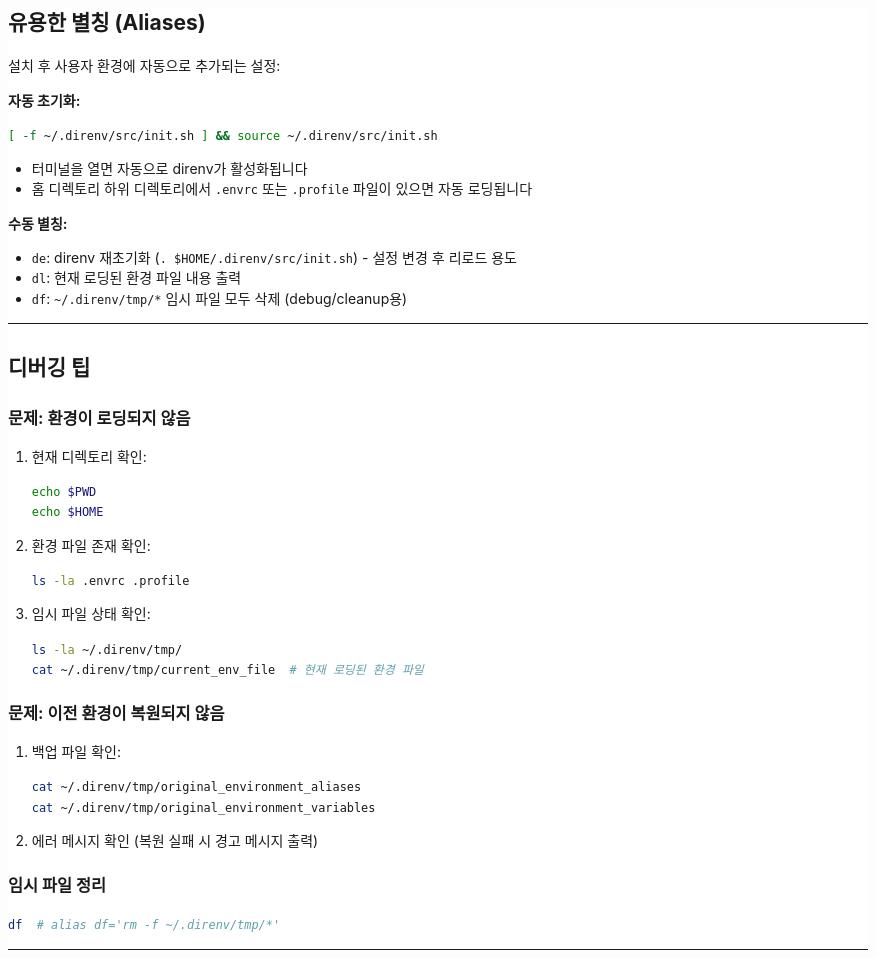 
## 유용한 별칭 (Aliases)

설치 후 사용자 환경에 자동으로 추가되는 설정:

**자동 초기화:**
```bash
[ -f ~/.direnv/src/init.sh ] && source ~/.direnv/src/init.sh
```
- 터미널을 열면 자동으로 direnv가 활성화됩니다
- 홈 디렉토리 하위 디렉토리에서 `.envrc` 또는 `.profile` 파일이 있으면 자동 로딩됩니다

**수동 별칭:**
- `de`: direnv 재초기화 (`. $HOME/.direnv/src/init.sh`) - 설정 변경 후 리로드 용도
- `dl`: 현재 로딩된 환경 파일 내용 출력
- `df`: `~/.direnv/tmp/*` 임시 파일 모두 삭제 (debug/cleanup용)

---

## 디버깅 팁

### 문제: 환경이 로딩되지 않음

1. 현재 디렉토리 확인:
   ```bash
   echo $PWD
   echo $HOME
   ```
2. 환경 파일 존재 확인:
   ```bash
   ls -la .envrc .profile
   ```
3. 임시 파일 상태 확인:
   ```bash
   ls -la ~/.direnv/tmp/
   cat ~/.direnv/tmp/current_env_file  # 현재 로딩된 환경 파일
   ```

### 문제: 이전 환경이 복원되지 않음

1. 백업 파일 확인:
   ```bash
   cat ~/.direnv/tmp/original_environment_aliases
   cat ~/.direnv/tmp/original_environment_variables
   ```
2. 에러 메시지 확인 (복원 실패 시 경고 메시지 출력)

### 임시 파일 정리

```bash
df  # alias df='rm -f ~/.direnv/tmp/*'
```

---
